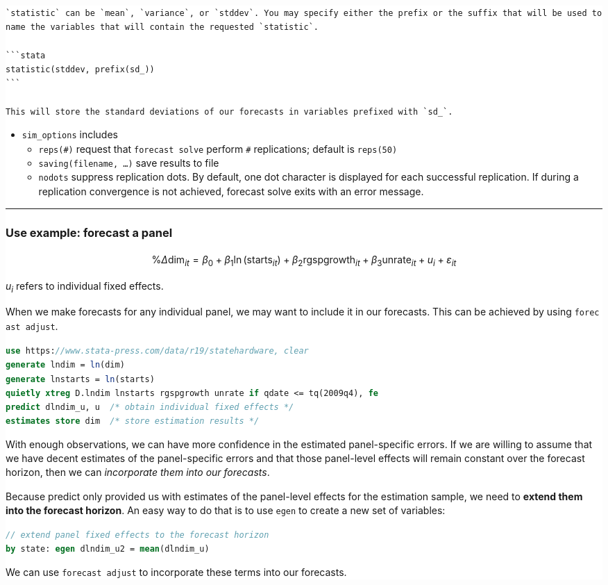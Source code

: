     `statistic` can be `mean`, `variance`, or `stddev`. You may specify either the prefix or the suffix that will be used to name the variables that will contain the requested `statistic`.

    ```stata
    statistic(stddev, prefix(sd_))
    ```

    This will store the standard deviations of our forecasts in variables prefixed with `sd_`.

  - `sim_options` includes
    - <span class="env-green">`reps(#)`</span> request that `forecast solve` perform `#` replications; default is `reps(50)`
    - `saving(filename, …)` save results to file
    - `nodots` suppress replication dots.  By default, one dot character is displayed for each successful replication. If during a replication convergence is not achieved, forecast solve exits with an error message.
    



___

### Use example: forecast a panel 

$$
\%\Delta \text{dim}_{it} = \beta_0 + \beta_1 \ln(\text{starts}_{it}) + \beta_2 \text{rgspgrowth}_{it} + \beta_3 \text{unrate}_{it} + u_{i} + \varepsilon_{it}
$$

$u_{i}$ refers to individual fixed effects. 

When we make forecasts for any individual panel, we may want to include it in our forecasts. This can be achieved by using `forecast adjust`.

```stata
use https://www.stata-press.com/data/r19/statehardware, clear
generate lndim = ln(dim)
generate lnstarts = ln(starts)
quietly xtreg D.lndim lnstarts rgspgrowth unrate if qdate <= tq(2009q4), fe
predict dlndim_u, u  /* obtain individual fixed effects */
estimates store dim  /* store estimation results */
```

With enough observations, we can have more confidence in the estimated panel-specific errors. 
If we are willing to assume that we have decent estimates of the panel-specific errors and that those panel-level effects will remain constant over the forecast horizon, then we can *incorporate them into our forecasts*. 

Because predict only provided us with estimates of the panel-level effects for the estimation sample, we need to **extend them into the forecast horizon**. 
An easy way to do that is to use `egen` to create a new set of variables:

```stata
// extend panel fixed effects to the forecast horizon
by state: egen dlndim_u2 = mean(dlndim_u)
```

We can use `forecast adjust` to incorporate these terms into our forecasts. 

